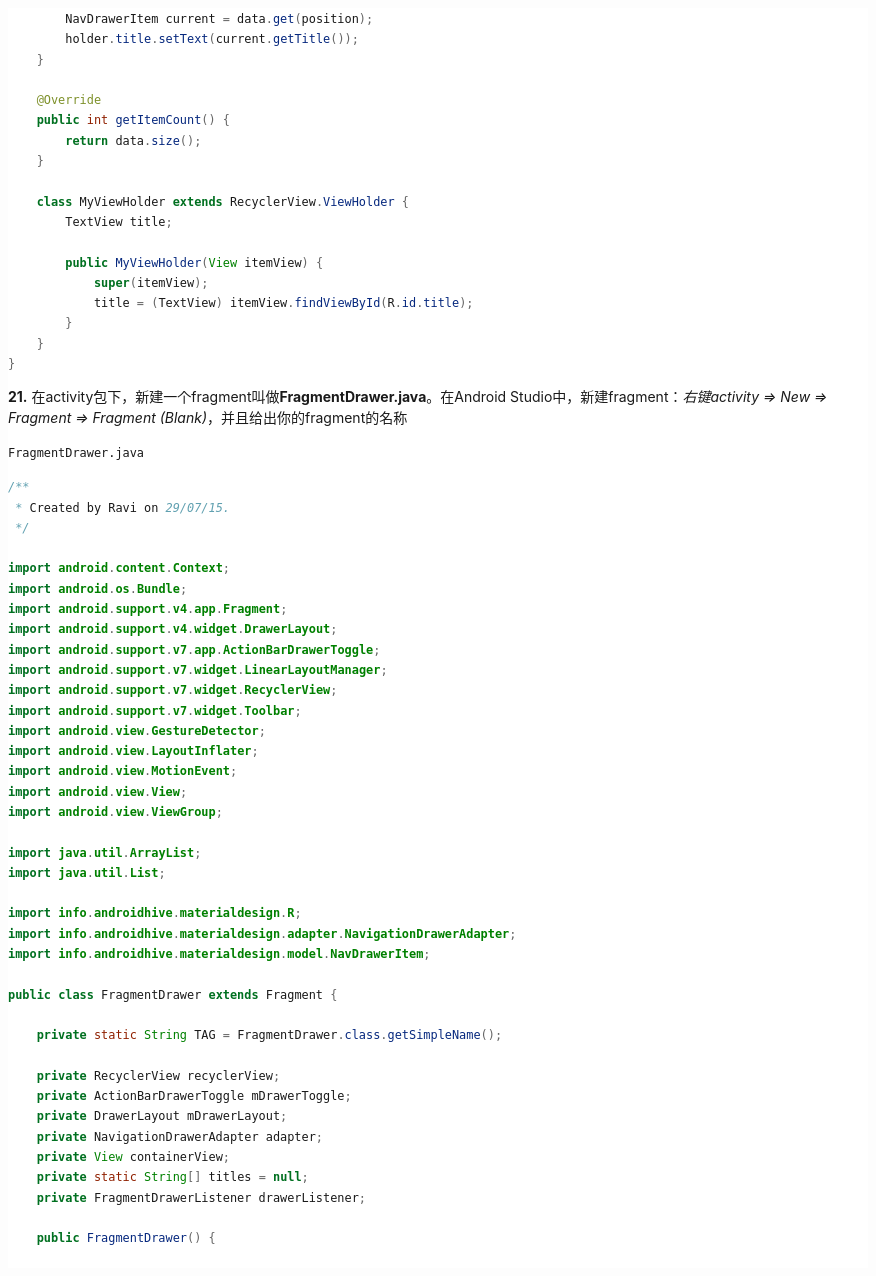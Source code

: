``` java
        NavDrawerItem current = data.get(position);
        holder.title.setText(current.getTitle());
    }
 
    @Override
    public int getItemCount() {
        return data.size();
    }
 
    class MyViewHolder extends RecyclerView.ViewHolder {
        TextView title;
 
        public MyViewHolder(View itemView) {
            super(itemView);
            title = (TextView) itemView.findViewById(R.id.title);
        }
    }
}
```

**21.** 在activity包下，新建一个fragment叫做**FragmentDrawer.java**。在Android Studio中，新建fragment：_右键activity ⇒ New ⇒ Fragment ⇒ Fragment (Blank)_，并且给出你的fragment的名称

`FragmentDrawer.java`
``` java
/**
 * Created by Ravi on 29/07/15.
 */
 
import android.content.Context;
import android.os.Bundle;
import android.support.v4.app.Fragment;
import android.support.v4.widget.DrawerLayout;
import android.support.v7.app.ActionBarDrawerToggle;
import android.support.v7.widget.LinearLayoutManager;
import android.support.v7.widget.RecyclerView;
import android.support.v7.widget.Toolbar;
import android.view.GestureDetector;
import android.view.LayoutInflater;
import android.view.MotionEvent;
import android.view.View;
import android.view.ViewGroup;
 
import java.util.ArrayList;
import java.util.List;
 
import info.androidhive.materialdesign.R;
import info.androidhive.materialdesign.adapter.NavigationDrawerAdapter;
import info.androidhive.materialdesign.model.NavDrawerItem;
 
public class FragmentDrawer extends Fragment {
 
    private static String TAG = FragmentDrawer.class.getSimpleName();
 
    private RecyclerView recyclerView;
    private ActionBarDrawerToggle mDrawerToggle;
    private DrawerLayout mDrawerLayout;
    private NavigationDrawerAdapter adapter;
    private View containerView;
    private static String[] titles = null;
    private FragmentDrawerListener drawerListener;
 
    public FragmentDrawer() {
 
```